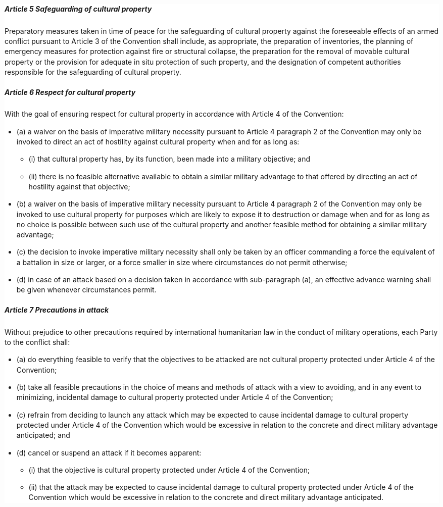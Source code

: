 ##### Article 5 Safeguarding of cultural property

Preparatory measures taken in time of peace for the safeguarding of cultural property against the foreseeable effects of an armed conflict pursuant to Article 3 of the Convention shall include, as appropriate, the preparation of inventories, the planning of emergency measures for protection against fire or structural collapse, the preparation for the removal of movable cultural property or the provision for adequate in situ protection of such property, and the designation of competent authorities responsible for the safeguarding of cultural property.

##### Article 6 Respect for cultural property

With the goal of ensuring respect for cultural property in accordance with Article 4 of the Convention:
    
*   (a) a waiver on the basis of imperative military necessity pursuant to Article 4 paragraph 2 of the Convention may only be invoked to direct an act of hostility against cultural property when and for as long as:
        
    *   (i) that cultural property has, by its function, been made into a military objective; and
    
    *   (ii) there is no feasible alternative available to obtain a similar military advantage to that offered by directing an act of hostility against that objective;
    
    

*   (b) a waiver on the basis of imperative military necessity pursuant to Article 4 paragraph 2 of the Convention may only be invoked to use cultural property for purposes which are likely to expose it to destruction or damage when and for as long as no choice is possible between such use of the cultural property and another feasible method for obtaining a similar military advantage;

*   (c) the decision to invoke imperative military necessity shall only be taken by an officer commanding a force the equivalent of a battalion in size or larger, or a force smaller in size where circumstances do not permit otherwise;

*   (d) in case of an attack based on a decision taken in accordance with sub-paragraph (a), an effective advance warning shall be given whenever circumstances permit.

##### Article 7 Precautions in attack

Without prejudice to other precautions required by international humanitarian law in the conduct of military operations, each Party to the conflict shall:
    
*   (a) do everything feasible to verify that the objectives to be attacked are not cultural property protected under Article 4 of the Convention;

*   (b) take all feasible precautions in the choice of means and methods of attack with a view to avoiding, and in any event to minimizing, incidental damage to cultural property protected under Article 4 of the Convention;

*   (c) refrain from deciding to launch any attack which may be expected to cause incidental damage to cultural property protected under Article 4 of the Convention which would be excessive in relation to the concrete and direct military advantage anticipated; and

*   (d) cancel or suspend an attack if it becomes apparent:
        
    *   (i) that the objective is cultural property protected under Article 4 of the Convention;
    
    *   (ii) that the attack may be expected to cause incidental damage to cultural property protected under Article 4 of the Convention which would be excessive in relation to the concrete and direct military advantage anticipated.
    